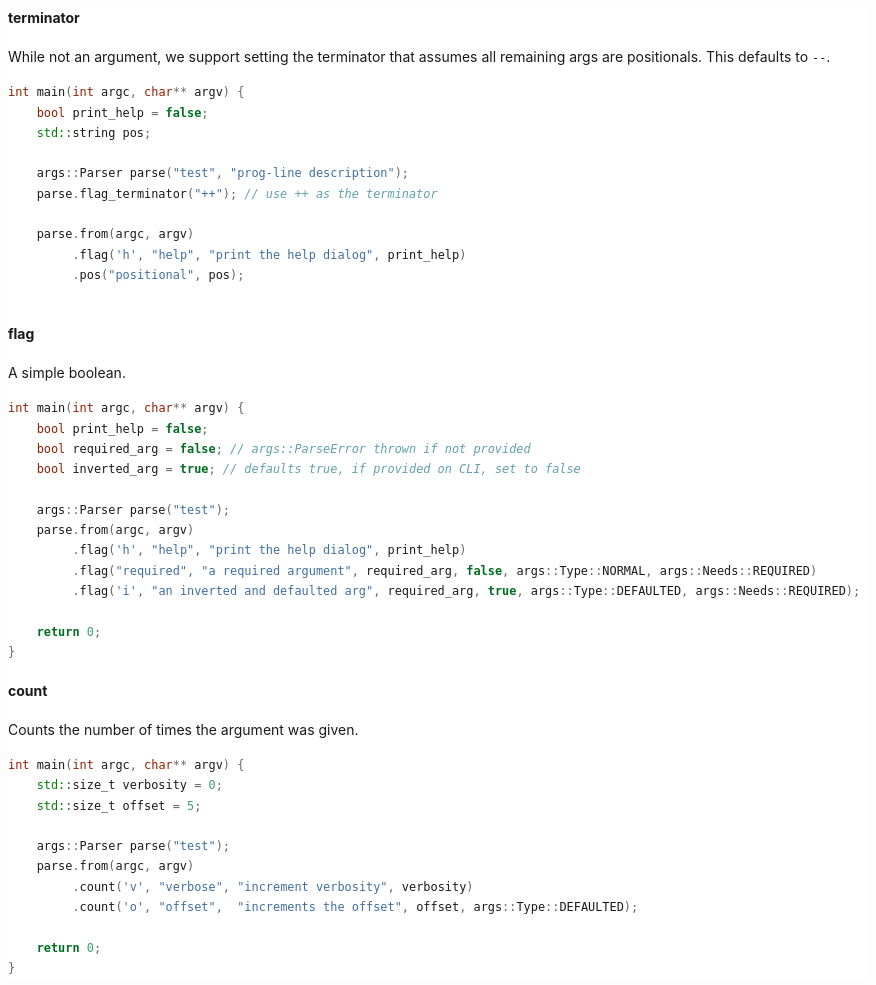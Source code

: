 #### terminator

While not an argument, we support setting the terminator that assumes all remaining args are positionals.
This defaults to `--`.

```cpp
int main(int argc, char** argv) {
    bool print_help = false;
    std::string pos;

    args::Parser parse("test", "prog-line description");
    parse.flag_terminator("++"); // use ++ as the terminator

    parse.from(argc, argv)
         .flag('h', "help", "print the help dialog", print_help)
         .pos("positional", pos);
         
```



#### flag

A simple boolean.

```cpp
int main(int argc, char** argv) {
    bool print_help = false;
    bool required_arg = false; // args::ParseError thrown if not provided
    bool inverted_arg = true; // defaults true, if provided on CLI, set to false

    args::Parser parse("test");
    parse.from(argc, argv)
         .flag('h', "help", "print the help dialog", print_help)
         .flag("required", "a required argument", required_arg, false, args::Type::NORMAL, args::Needs::REQUIRED)
         .flag('i', "an inverted and defaulted arg", required_arg, true, args::Type::DEFAULTED, args::Needs::REQUIRED);

    return 0;
}
```


#### count

Counts the number of times the argument was given.

```cpp
int main(int argc, char** argv) {
    std::size_t verbosity = 0;
    std::size_t offset = 5;

    args::Parser parse("test");
    parse.from(argc, argv)
         .count('v', "verbose", "increment verbosity", verbosity)
         .count('o', "offset",  "increments the offset", offset, args::Type::DEFAULTED);

    return 0;
}
```
